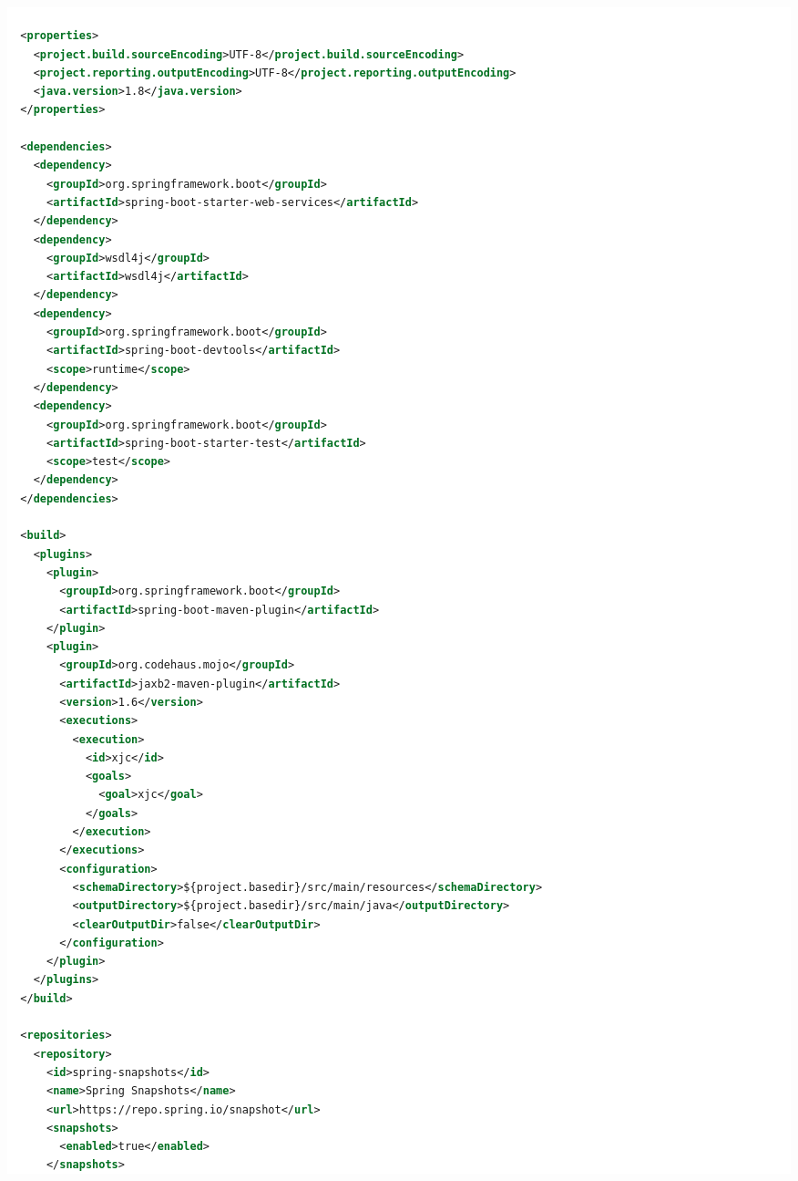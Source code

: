 ```xml

  <properties>
    <project.build.sourceEncoding>UTF-8</project.build.sourceEncoding>
    <project.reporting.outputEncoding>UTF-8</project.reporting.outputEncoding>
    <java.version>1.8</java.version>
  </properties>

  <dependencies>
    <dependency>
      <groupId>org.springframework.boot</groupId>
      <artifactId>spring-boot-starter-web-services</artifactId>
    </dependency>
    <dependency>
      <groupId>wsdl4j</groupId>
      <artifactId>wsdl4j</artifactId>
    </dependency>
    <dependency>
      <groupId>org.springframework.boot</groupId>
      <artifactId>spring-boot-devtools</artifactId>
      <scope>runtime</scope>
    </dependency>
    <dependency>
      <groupId>org.springframework.boot</groupId>
      <artifactId>spring-boot-starter-test</artifactId>
      <scope>test</scope>
    </dependency>
  </dependencies>

  <build>
    <plugins>
      <plugin>
        <groupId>org.springframework.boot</groupId>
        <artifactId>spring-boot-maven-plugin</artifactId>
      </plugin>
      <plugin>
        <groupId>org.codehaus.mojo</groupId>
        <artifactId>jaxb2-maven-plugin</artifactId>
        <version>1.6</version>
        <executions>
          <execution>
            <id>xjc</id>
            <goals>
              <goal>xjc</goal>
            </goals>
          </execution>
        </executions>
        <configuration>
          <schemaDirectory>${project.basedir}/src/main/resources</schemaDirectory>
          <outputDirectory>${project.basedir}/src/main/java</outputDirectory>
          <clearOutputDir>false</clearOutputDir>
        </configuration>
      </plugin>
    </plugins>
  </build>

  <repositories>
    <repository>
      <id>spring-snapshots</id>
      <name>Spring Snapshots</name>
      <url>https://repo.spring.io/snapshot</url>
      <snapshots>
        <enabled>true</enabled>
      </snapshots>
```